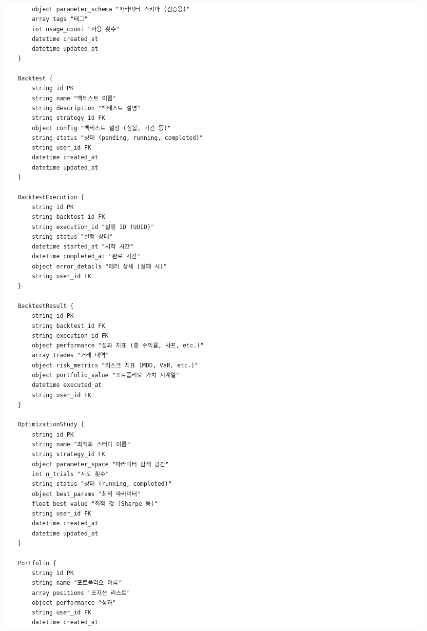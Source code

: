 ```mermaid
        object parameter_schema "파라미터 스키마 (검증용)"
        array tags "태그"
        int usage_count "사용 횟수"
        datetime created_at
        datetime updated_at
    }

    Backtest {
        string id PK
        string name "백테스트 이름"
        string description "백테스트 설명"
        string strategy_id FK
        object config "백테스트 설정 (심볼, 기간 등)"
        string status "상태 (pending, running, completed)"
        string user_id FK
        datetime created_at
        datetime updated_at
    }

    BacktestExecution {
        string id PK
        string backtest_id FK
        string execution_id "실행 ID (UUID)"
        string status "실행 상태"
        datetime started_at "시작 시간"
        datetime completed_at "완료 시간"
        object error_details "에러 상세 (실패 시)"
        string user_id FK
    }

    BacktestResult {
        string id PK
        string backtest_id FK
        string execution_id FK
        object performance "성과 지표 (총 수익률, 샤프, etc.)"
        array trades "거래 내역"
        object risk_metrics "리스크 지표 (MDD, VaR, etc.)"
        object portfolio_value "포트폴리오 가치 시계열"
        datetime executed_at
        string user_id FK
    }

    OptimizationStudy {
        string id PK
        string name "최적화 스터디 이름"
        string strategy_id FK
        object parameter_space "파라미터 탐색 공간"
        int n_trials "시도 횟수"
        string status "상태 (running, completed)"
        object best_params "최적 파라미터"
        float best_value "최적 값 (Sharpe 등)"
        string user_id FK
        datetime created_at
        datetime updated_at
    }

    Portfolio {
        string id PK
        string name "포트폴리오 이름"
        array positions "포지션 리스트"
        object performance "성과"
        string user_id FK
        datetime created_at
```
